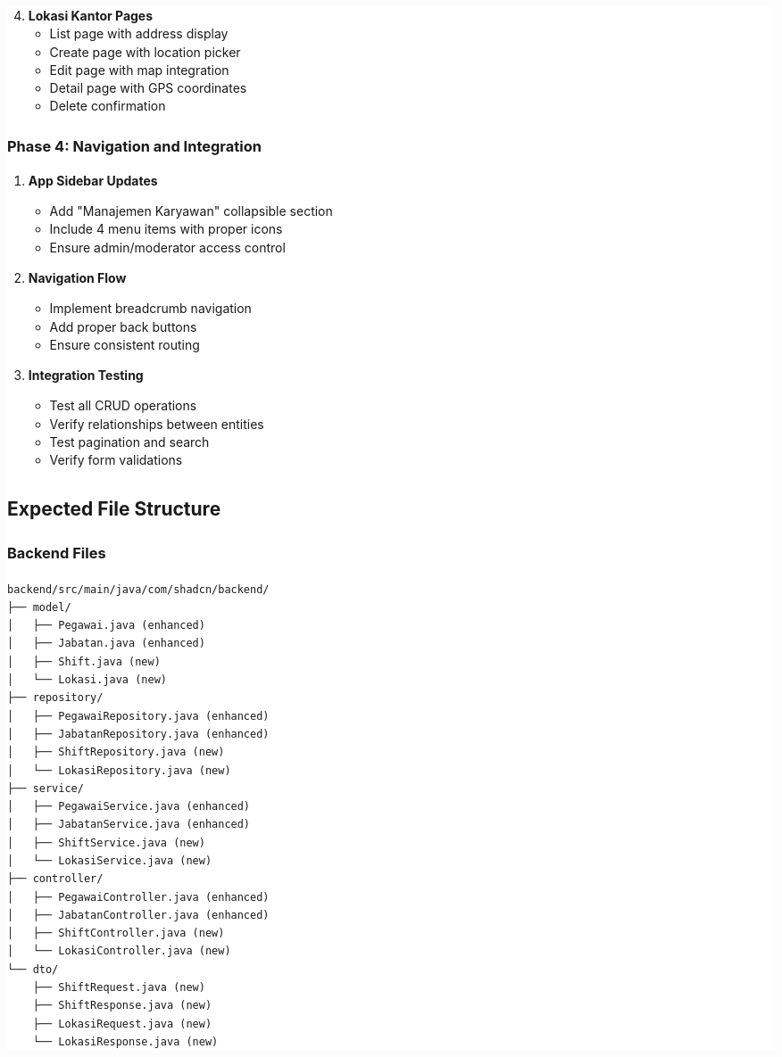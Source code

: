 4. **Lokasi Kantor Pages**
   - List page with address display
   - Create page with location picker
   - Edit page with map integration
   - Detail page with GPS coordinates
   - Delete confirmation

### Phase 4: Navigation and Integration
1. **App Sidebar Updates**
   - Add "Manajemen Karyawan" collapsible section
   - Include 4 menu items with proper icons
   - Ensure admin/moderator access control

2. **Navigation Flow**
   - Implement breadcrumb navigation
   - Add proper back buttons
   - Ensure consistent routing

3. **Integration Testing**
   - Test all CRUD operations
   - Verify relationships between entities
   - Test pagination and search
   - Verify form validations

## Expected File Structure

### Backend Files
```
backend/src/main/java/com/shadcn/backend/
├── model/
│   ├── Pegawai.java (enhanced)
│   ├── Jabatan.java (enhanced)
│   ├── Shift.java (new)
│   └── Lokasi.java (new)
├── repository/
│   ├── PegawaiRepository.java (enhanced)
│   ├── JabatanRepository.java (enhanced)
│   ├── ShiftRepository.java (new)
│   └── LokasiRepository.java (new)
├── service/
│   ├── PegawaiService.java (enhanced)
│   ├── JabatanService.java (enhanced)
│   ├── ShiftService.java (new)
│   └── LokasiService.java (new)
├── controller/
│   ├── PegawaiController.java (enhanced)
│   ├── JabatanController.java (enhanced)
│   ├── ShiftController.java (new)
│   └── LokasiController.java (new)
└── dto/
    ├── ShiftRequest.java (new)
    ├── ShiftResponse.java (new)
    ├── LokasiRequest.java (new)
    └── LokasiResponse.java (new)
```
